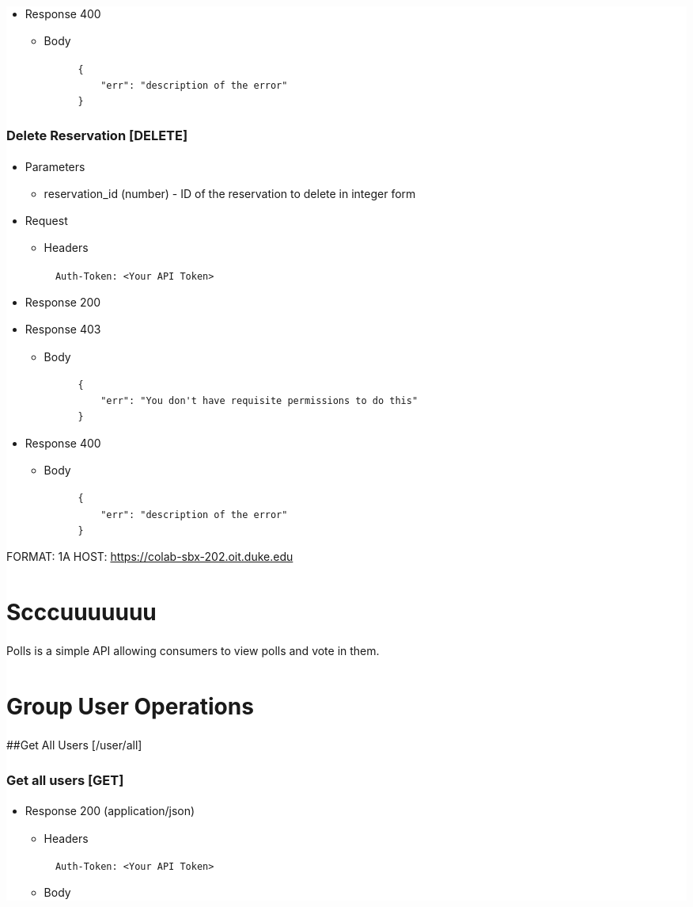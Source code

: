 + Response 400
    + Body
    
                {
                    "err": "description of the error"
                }

### Delete Reservation [DELETE]
+ Parameters
    + reservation_id (number) - ID of the reservation to delete in integer form
+ Request
    + Headers
    
            Auth-Token: <Your API Token>

+ Response 200

+ Response 403
    + Body
        
                {
                    "err": "You don't have requisite permissions to do this"
                }


+ Response 400
    + Body
    
                {
                    "err": "description of the error"
                }








FORMAT: 1A
HOST: https://colab-sbx-202.oit.duke.edu

# Scccuuuuuuu

Polls is a simple API allowing consumers to view polls and vote in them.

# Group User Operations 

##Get All Users [/user/all]

### Get all users [GET]
        
+ Response 200 (application/json)
    + Headers
    
            Auth-Token: <Your API Token>
        
    + Body 
    